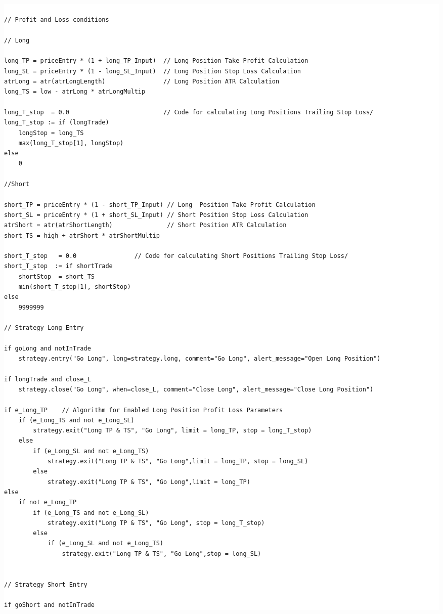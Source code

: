 ``` pinescript

// Profit and Loss conditions

// Long
 
long_TP = priceEntry * (1 + long_TP_Input)  // Long Position Take Profit Calculation
long_SL = priceEntry * (1 - long_SL_Input)  // Long Position Stop Loss Calculation
atrLong = atr(atrLongLength)                // Long Position ATR Calculation
long_TS = low - atrLong * atrLongMultip

long_T_stop  = 0.0                          // Code for calculating Long Positions Trailing Stop Loss/
long_T_stop := if (longTrade)
    longStop = long_TS
    max(long_T_stop[1], longStop)
else 
    0
    
//Short

short_TP = priceEntry * (1 - short_TP_Input) // Long  Position Take Profit Calculation
short_SL = priceEntry * (1 + short_SL_Input) // Short Position Stop Loss Calculation
atrShort = atr(atrShortLength)               // Short Position ATR Calculation
short_TS = high + atrShort * atrShortMultip

short_T_stop   = 0.0                // Code for calculating Short Positions Trailing Stop Loss/
short_T_stop  := if shortTrade
    shortStop  = short_TS
    min(short_T_stop[1], shortStop)
else 
    9999999

// Strategy Long Entry

if goLong and notInTrade 
    strategy.entry("Go Long", long=strategy.long, comment="Go Long", alert_message="Open Long Position")

if longTrade and close_L
    strategy.close("Go Long", when=close_L, comment="Close Long", alert_message="Close Long Position")
    
if e_Long_TP    // Algorithm for Enabled Long Position Profit Loss Parameters
    if (e_Long_TS and not e_Long_SL)
        strategy.exit("Long TP & TS", "Go Long", limit = long_TP, stop = long_T_stop)
    else
        if (e_Long_SL and not e_Long_TS)
            strategy.exit("Long TP & TS", "Go Long",limit = long_TP, stop = long_SL)
        else 
            strategy.exit("Long TP & TS", "Go Long",limit = long_TP)
else
    if not e_Long_TP 
        if (e_Long_TS and not e_Long_SL)
            strategy.exit("Long TP & TS", "Go Long", stop = long_T_stop)
        else
            if (e_Long_SL and not e_Long_TS)
                strategy.exit("Long TP & TS", "Go Long",stop = long_SL)
    

// Strategy Short Entry

if goShort and notInTrade 
```